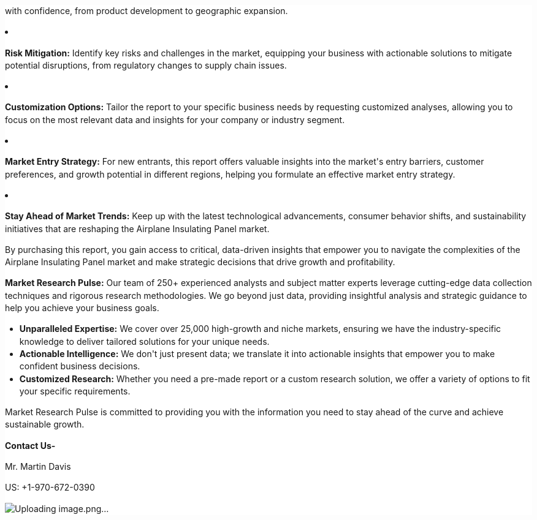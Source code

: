 with confidence, from product development to geographic expansion.</p></li><li><p><strong>Risk Mitigation:</strong> Identify key risks and challenges in the market, equipping your business with actionable solutions to mitigate potential disruptions, from regulatory changes to supply chain issues.</p></li><li><p><strong>Customization Options:</strong> Tailor the report to your specific business needs by requesting customized analyses, allowing you to focus on the most relevant data and insights for your company or industry segment.</p></li><li><p><strong>Market Entry Strategy:</strong> For new entrants, this report offers valuable insights into the market's entry barriers, customer preferences, and growth potential in different regions, helping you formulate an effective market entry strategy.</p></li><li><p><strong>Stay Ahead of Market Trends:</strong> Keep up with the latest technological advancements, consumer behavior shifts, and sustainability initiatives that are reshaping the Airplane Insulating Panel market.</p></li></ol><p>By purchasing this report, you gain access to critical, data-driven insights that empower you to navigate the complexities of the Airplane Insulating Panel market and make strategic decisions that drive growth and profitability.</p><p><strong>Market Research Pulse:</strong>&nbsp;Our team of 250+ experienced analysts and subject matter experts leverage cutting-edge data collection techniques and rigorous research methodologies. We go beyond just data, providing insightful analysis and strategic guidance to help you achieve your business goals.</p><ul><li><strong>Unparalleled Expertise:</strong>&nbsp;We cover over 25,000 high-growth and niche markets, ensuring we have the industry-specific knowledge to deliver tailored solutions for your unique needs.</li><li><strong>Actionable Intelligence:</strong>&nbsp;We don't just present data; we translate it into actionable insights that empower you to make confident business decisions.</li><li><strong>Customized Research:</strong>&nbsp;Whether you need a pre-made report or a custom research solution, we offer a variety of options to fit your specific requirements.</li></ul><p>Market Research Pulse is committed to providing you with the information you need to stay ahead of the curve and achieve sustainable growth.</p><p><strong>Contact Us-</strong></p><p>Mr. Martin Davis</p><p>US: +1-970-672-0390</p>
![Uploading image.png…]()
